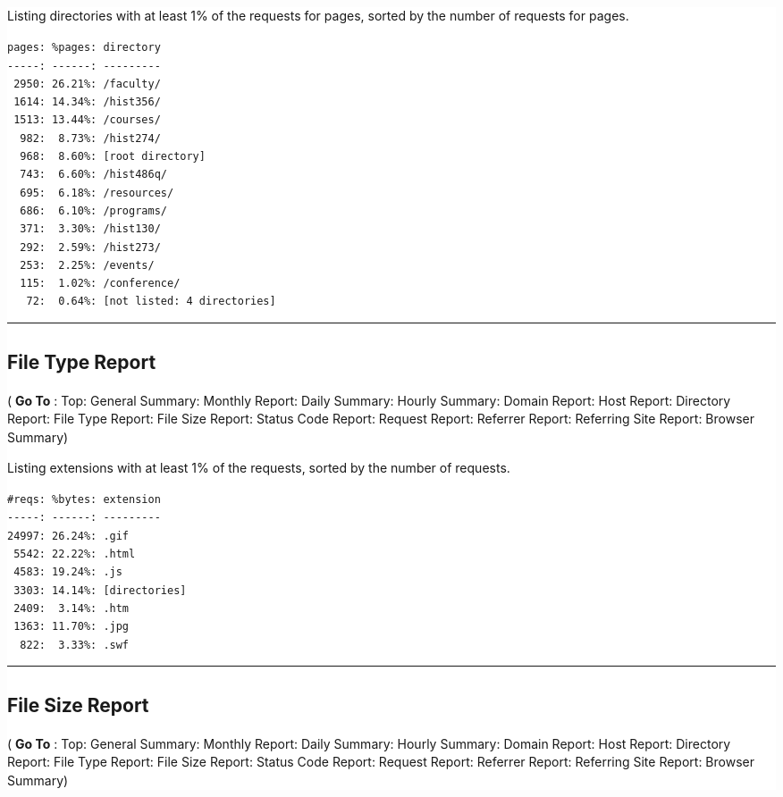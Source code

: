 Listing directories with at least 1% of the requests for pages, sorted by the
number of requests for pages.

    
    
    pages: %pages: directory
    -----: ------: ---------
     2950: 26.21%: /faculty/
     1614: 14.34%: /hist356/
     1513: 13.44%: /courses/
      982:  8.73%: /hist274/
      968:  8.60%: [root directory]
      743:  6.60%: /hist486q/
      695:  6.18%: /resources/
      686:  6.10%: /programs/
      371:  3.30%: /hist130/
      292:  2.59%: /hist273/
      253:  2.25%: /events/
      115:  1.02%: /conference/
       72:  0.64%: [not listed: 4 directories]
    

* * *

## File Type Report

( **Go To** : Top: General Summary: Monthly Report: Daily Summary: Hourly
Summary: Domain Report: Host Report: Directory Report: File Type Report: File
Size Report: Status Code Report: Request Report: Referrer Report: Referring
Site Report: Browser Summary)

Listing extensions with at least 1% of the requests, sorted by the number of
requests.

    
    
    #reqs: %bytes: extension
    -----: ------: ---------
    24997: 26.24%: .gif
     5542: 22.22%: .html
     4583: 19.24%: .js
     3303: 14.14%: [directories]
     2409:  3.14%: .htm
     1363: 11.70%: .jpg
      822:  3.33%: .swf
    

* * *

## File Size Report

( **Go To** : Top: General Summary: Monthly Report: Daily Summary: Hourly
Summary: Domain Report: Host Report: Directory Report: File Type Report: File
Size Report: Status Code Report: Request Report: Referrer Report: Referring
Site Report: Browser Summary)
